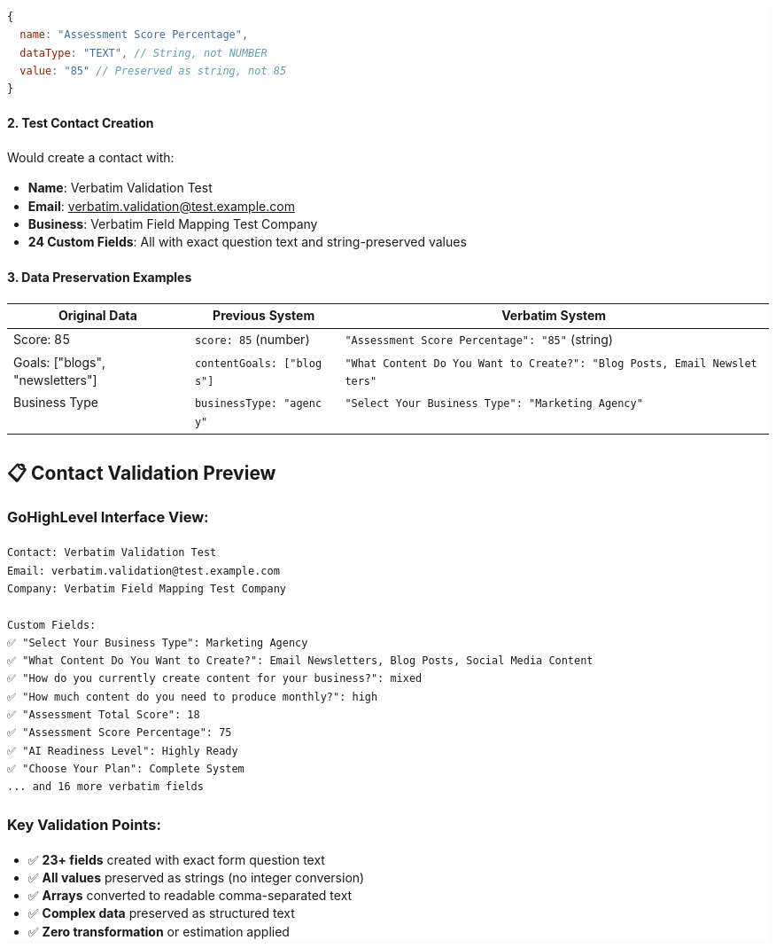 ```javascript
{
  name: "Assessment Score Percentage",
  dataType: "TEXT", // String, not NUMBER
  value: "85" // Preserved as string, not 85
}
```

#### 2. **Test Contact Creation**
Would create a contact with:
- **Name**: Verbatim Validation Test
- **Email**: verbatim.validation@test.example.com
- **Business**: Verbatim Field Mapping Test Company
- **24 Custom Fields**: All with exact question text and string-preserved values

#### 3. **Data Preservation Examples**

| Original Data | Previous System | Verbatim System |
|---------------|----------------|-----------------|
| Score: 85 | `score: 85` (number) | `"Assessment Score Percentage": "85"` (string) |
| Goals: ["blogs", "newsletters"] | `contentGoals: ["blogs"]` | `"What Content Do You Want to Create?": "Blog Posts, Email Newsletters"` |
| Business Type | `businessType: "agency"` | `"Select Your Business Type": "Marketing Agency"` |

## 📋 **Contact Validation Preview**

### GoHighLevel Interface View:
```
Contact: Verbatim Validation Test
Email: verbatim.validation@test.example.com
Company: Verbatim Field Mapping Test Company

Custom Fields:
✅ "Select Your Business Type": Marketing Agency
✅ "What Content Do You Want to Create?": Email Newsletters, Blog Posts, Social Media Content  
✅ "How do you currently create content for your business?": mixed
✅ "How much content do you need to produce monthly?": high
✅ "Assessment Total Score": 18
✅ "Assessment Score Percentage": 75
✅ "AI Readiness Level": Highly Ready
✅ "Choose Your Plan": Complete System
... and 16 more verbatim fields
```

### Key Validation Points:
- ✅ **23+ fields** created with exact form question text
- ✅ **All values** preserved as strings (no integer conversion)
- ✅ **Arrays** converted to readable comma-separated text
- ✅ **Complex data** preserved as structured text
- ✅ **Zero transformation** or estimation applied
